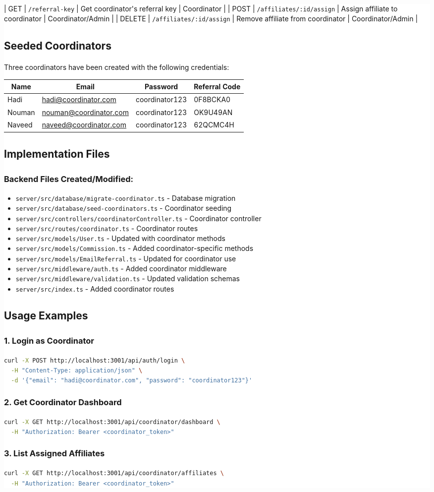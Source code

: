 | GET | `/referral-key` | Get coordinator's referral key | Coordinator |
| POST | `/affiliates/:id/assign` | Assign affiliate to coordinator | Coordinator/Admin |
| DELETE | `/affiliates/:id/assign` | Remove affiliate from coordinator | Coordinator/Admin |

## Seeded Coordinators

Three coordinators have been created with the following credentials:

| Name | Email | Password | Referral Code |
|------|-------|----------|---------------|
| Hadi | hadi@coordinator.com | coordinator123 | 0F8BCKA0 |
| Nouman | nouman@coordinator.com | coordinator123 | OK9U49AN |
| Naveed | naveed@coordinator.com | coordinator123 | 62QCMC4H |

## Implementation Files

### Backend Files Created/Modified:
- `server/src/database/migrate-coordinator.ts` - Database migration
- `server/src/database/seed-coordinators.ts` - Coordinator seeding
- `server/src/controllers/coordinatorController.ts` - Coordinator controller
- `server/src/routes/coordinator.ts` - Coordinator routes
- `server/src/models/User.ts` - Updated with coordinator methods
- `server/src/models/Commission.ts` - Added coordinator-specific methods
- `server/src/models/EmailReferral.ts` - Updated for coordinator use
- `server/src/middleware/auth.ts` - Added coordinator middleware
- `server/src/middleware/validation.ts` - Updated validation schemas
- `server/src/index.ts` - Added coordinator routes

## Usage Examples

### 1. Login as Coordinator
```bash
curl -X POST http://localhost:3001/api/auth/login \
  -H "Content-Type: application/json" \
  -d '{"email": "hadi@coordinator.com", "password": "coordinator123"}'
```

### 2. Get Coordinator Dashboard
```bash
curl -X GET http://localhost:3001/api/coordinator/dashboard \
  -H "Authorization: Bearer <coordinator_token>"
```

### 3. List Assigned Affiliates
```bash
curl -X GET http://localhost:3001/api/coordinator/affiliates \
  -H "Authorization: Bearer <coordinator_token>"
```
